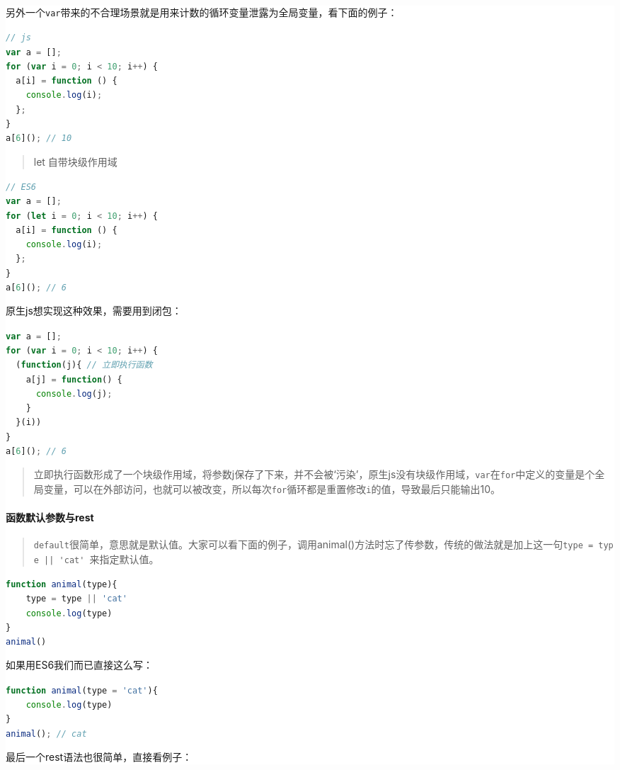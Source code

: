 另外一个`var`带来的不合理场景就是用来计数的循环变量泄露为全局变量，看下面的例子：
```javascript
// js
var a = [];
for (var i = 0; i < 10; i++) {
  a[i] = function () {
    console.log(i);
  };
}
a[6](); // 10
```
> let 自带块级作用域

```javascript
// ES6
var a = [];
for (let i = 0; i < 10; i++) {
  a[i] = function () {
    console.log(i);
  };
}
a[6](); // 6
```
原生js想实现这种效果，需要用到闭包：

```javascript
var a = [];
for (var i = 0; i < 10; i++) {
  (function(j){ // 立即执行函数
    a[j] = function() {
      console.log(j);
    }
  }(i))
}
a[6](); // 6
```
> 立即执行函数形成了一个块级作用域，将参数j保存了下来，并不会被‘污染’，原生js没有块级作用域，`var`在`for`中定义的变量是个全局变量，可以在外部访问，也就可以被改变，所以每次`for`循环都是重置修改`i`的值，导致最后只能输出10。

#### 函数默认参数与rest

> `default`很简单，意思就是默认值。大家可以看下面的例子，调用animal()方法时忘了传参数，传统的做法就是加上这一句`type = type || 'cat' `来指定默认值。

```javascript
function animal(type){
    type = type || 'cat'  
    console.log(type)
}
animal()
```
如果用ES6我们而已直接这么写：

```javascript
function animal(type = 'cat'){
    console.log(type)
}
animal(); // cat
```
最后一个rest语法也很简单，直接看例子：
